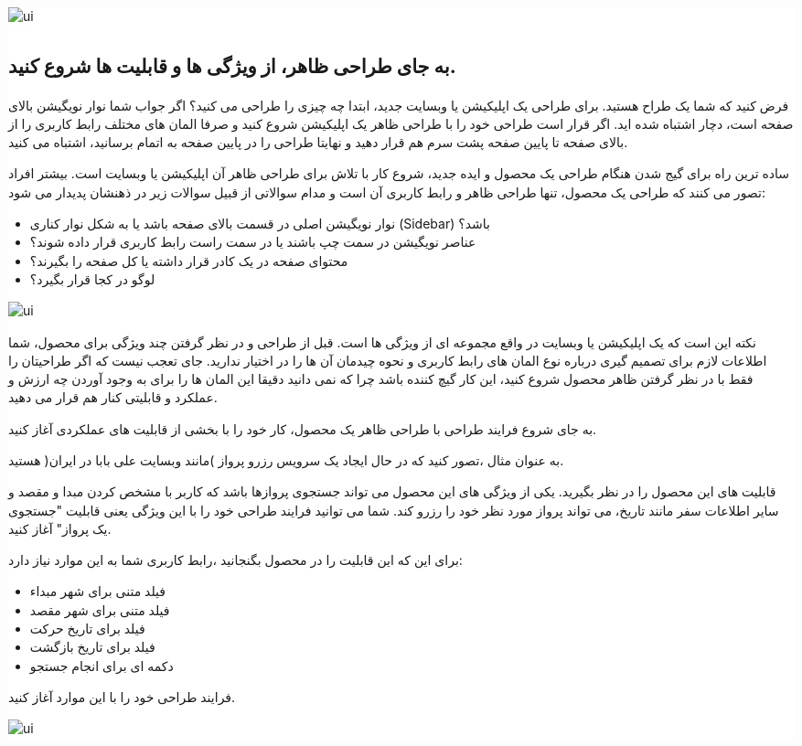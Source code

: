 <div class="">
    <img src="/images/refactoring-ui/image5.png" alt="ui"  />
</div>

## **به جای طراحی ظاهر، از ویژگی ها و قابلیت ها شروع کنید.**

فرض کنید که شما یک طراح هستید. برای طراحی یک اپلیکیشن یا وبسایت جدید، ابتدا چه چیزی را طراحی می کنید؟ اگر جواب شما نوار نویگیشن بالای صفحه است، دچار اشتباه شده اید. اگر قرار است طراحی خود را با طراحی ظاهر یک اپلیکیشن شروع کنید و صرفا المان های مختلف رابط کاربری را از بالای صفحه تا پایین صفحه پشت سرم هم قرار دهید و نهایتا طراحی را در پایین صفحه به اتمام برسانید، اشتباه می کنید.

ساده ترین راه برای گیج شدن هنگام طراحی یک محصول و ایده جدید، شروع کار با تلاش برای طراحی ظاهر آن اپلیکیشن یا وبسایت است. بیشتر افراد تصور می کنند که طراحی یک محصول، تنها طراحی ظاهر و رابط کاربری آن است و مدام سوالاتی از قبیل سوالات زیر در ذهنشان پدیدار می شود:

- نوار نویگیشن اصلی در قسمت بالای صفحه باشد یا به شکل نوار کناری (Sidebar) باشد؟
- عناصر نویگیشن در سمت چپ باشند یا در سمت راست رابط کاربری قرار داده شوند؟
- محتوای صفحه در یک کادر قرار داشته یا کل صفحه را بگیرند؟
- لوگو در کجا قرار بگیرد؟

<div class="flex justify-center my-12">
    <img src="/images/refactoring-ui/image7.jpg" alt="ui"  />
</div>

نکته این است که یک اپلیکیشن یا وبسایت در واقع مجموعه ای از ویژگی ها است. قبل از طراحی و در نظر گرفتن چند ویژگی برای محصول، شما اطلاعات لازم برای تصمیم گیری درباره نوع المان های رابط کاربری و نحوه چیدمان آن ها را در اختیار ندارید. جای تعجب نیست که اگر طراحیتان را فقط با در نظر گرفتن ظاهر محصول شروع کنید، این کار گیچ کننده باشد چرا که نمی دانید دقیقا این المان ها را برای به وجود آوردن چه ارزش و عملکرد و قابلیتی کنار هم قرار می دهید.

به جای شروع فرایند طراحی با طراحی ظاهر یک محصول، کار خود را با بخشی از قابلیت های عملکردی آغاز کنید.

به عنوان مثال ،تصور کنید که در حال ایجاد یک سرویس رزرو پرواز )مانند وبسایت علی بابا در ایران( هستید.

قابلیت های این محصول را در نظر بگیرید. یکی از ویژگی های این محصول می تواند جستجوی پروازها باشد که کاربر با مشخص کردن مبدا و مقصد و سایر اطلاعات سفر مانند تاریخ، می تواند پرواز مورد نظر خود را رزرو کند. شما می توانید فرایند طراحی خود را با این ویژگی یعنی قابلیت "جستجوی یک پرواز" آغاز کنید.

برای این که این قابلیت را در محصول بگنجانید ،رابط کاربری شما به این موارد نیاز دارد:

- فیلد متنی برای شهر مبداء
- فیلد متنی برای شهر مقصد
- فیلد برای تاریخ حرکت
- فیلد برای تاریخ بازگشت
- دکمه ای برای انجام جستجو

فرایند طراحی خود را با این موارد آغاز کنید.

<div class="flex justify-center my-12">
    <img src="/images/refactoring-ui/image8.jpg" alt="ui"  />
</div>
